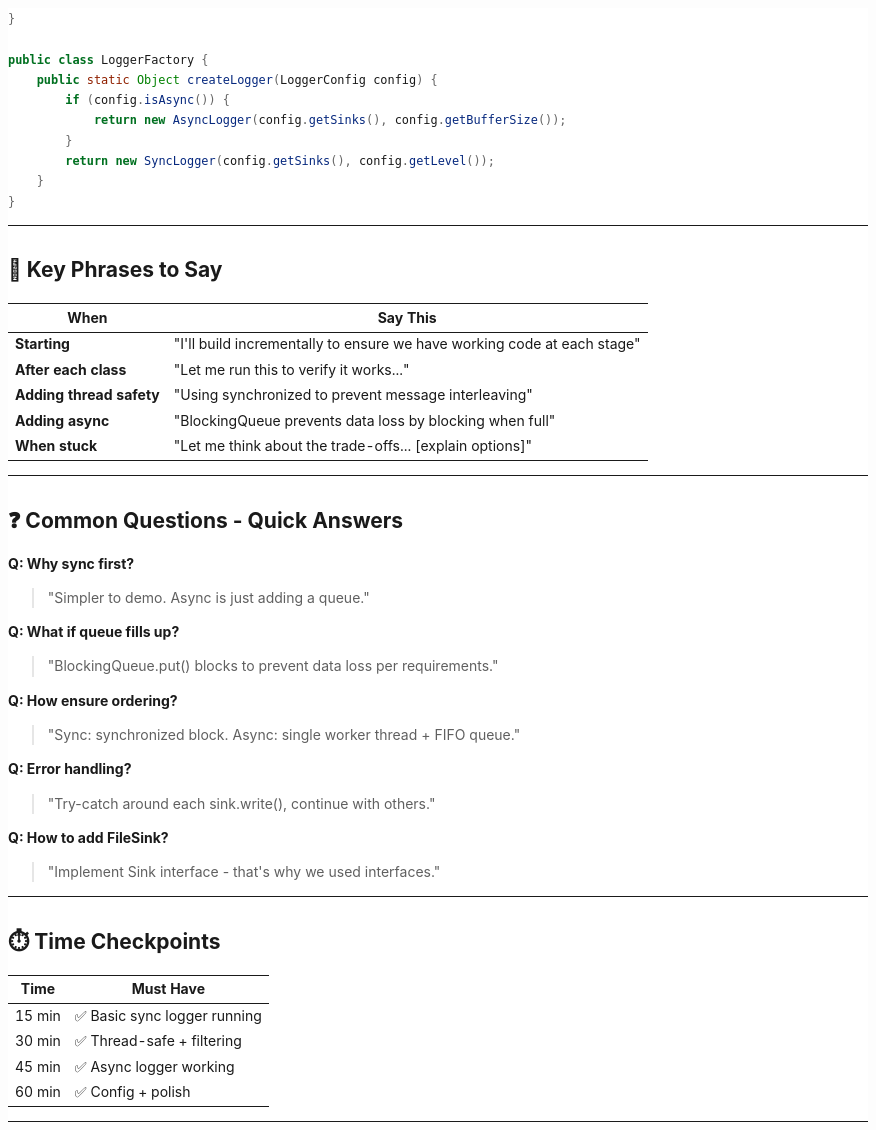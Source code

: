 ```java
}

public class LoggerFactory {
    public static Object createLogger(LoggerConfig config) {
        if (config.isAsync()) {
            return new AsyncLogger(config.getSinks(), config.getBufferSize());
        }
        return new SyncLogger(config.getSinks(), config.getLevel());
    }
}
```

---

## 💬 **Key Phrases to Say**

| When | Say This |
|------|----------|
| **Starting** | "I'll build incrementally to ensure we have working code at each stage" |
| **After each class** | "Let me run this to verify it works..." |
| **Adding thread safety** | "Using synchronized to prevent message interleaving" |
| **Adding async** | "BlockingQueue prevents data loss by blocking when full" |
| **When stuck** | "Let me think about the trade-offs... [explain options]" |

---

## ❓ **Common Questions - Quick Answers**

**Q: Why sync first?**
> "Simpler to demo. Async is just adding a queue."

**Q: What if queue fills up?**
> "BlockingQueue.put() blocks to prevent data loss per requirements."

**Q: How ensure ordering?**
> "Sync: synchronized block. Async: single worker thread + FIFO queue."

**Q: Error handling?**
> "Try-catch around each sink.write(), continue with others."

**Q: How to add FileSink?**
> "Implement Sink interface - that's why we used interfaces."

---

## ⏱️ **Time Checkpoints**

| Time | Must Have |
|------|-----------|
| 15 min | ✅ Basic sync logger running |
| 30 min | ✅ Thread-safe + filtering |
| 45 min | ✅ Async logger working |
| 60 min | ✅ Config + polish |

---